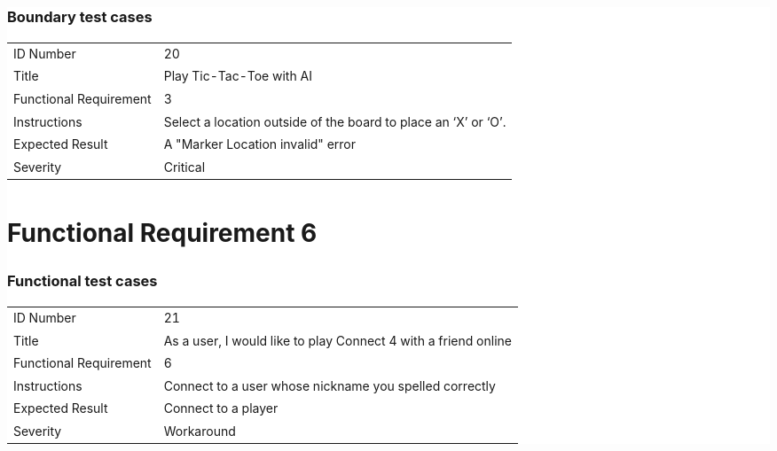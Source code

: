 
### Boundary test cases

<table>
  <tr>
    <td>ID Number</td>
    <td>20</td>
  </tr>
  <tr>
    <td>Title</td>
    <td>Play Tic-Tac-Toe with AI </td>
  </tr>
  <tr>
    <td>Functional Requirement </td>
    <td>3</td>
  </tr>
  <tr>
    <td>Instructions</td>
    <td>Select a location outside of the board to place an ‘X’ or ‘O’. </td>
  </tr>
  <tr>
    <td>Expected Result </td>
    <td>A "Marker Location invalid" error </td>
  </tr>
  <tr>
    <td>Severity</td>
    <td>Critical</td>
  </tr>
</table>


# Functional Requirement 6

### Functional test cases

<table>
  <tr>
    <td>ID Number</td>
    <td>21</td>
  </tr>
  <tr>
    <td>Title</td>
    <td>As a user, I would like to play Connect 4 with a friend online</td>
  </tr>
  <tr>
    <td>Functional Requirement </td>
    <td>6</td>
  </tr>
  <tr>
    <td>Instructions</td>
    <td>Connect to a user whose nickname you spelled correctly</td>
  </tr>
  <tr>
    <td>Expected Result </td>
    <td>Connect to a player</td>
  </tr>
  <tr>
    <td>Severity</td>
    <td>Workaround</td>
  </tr>
</table>
